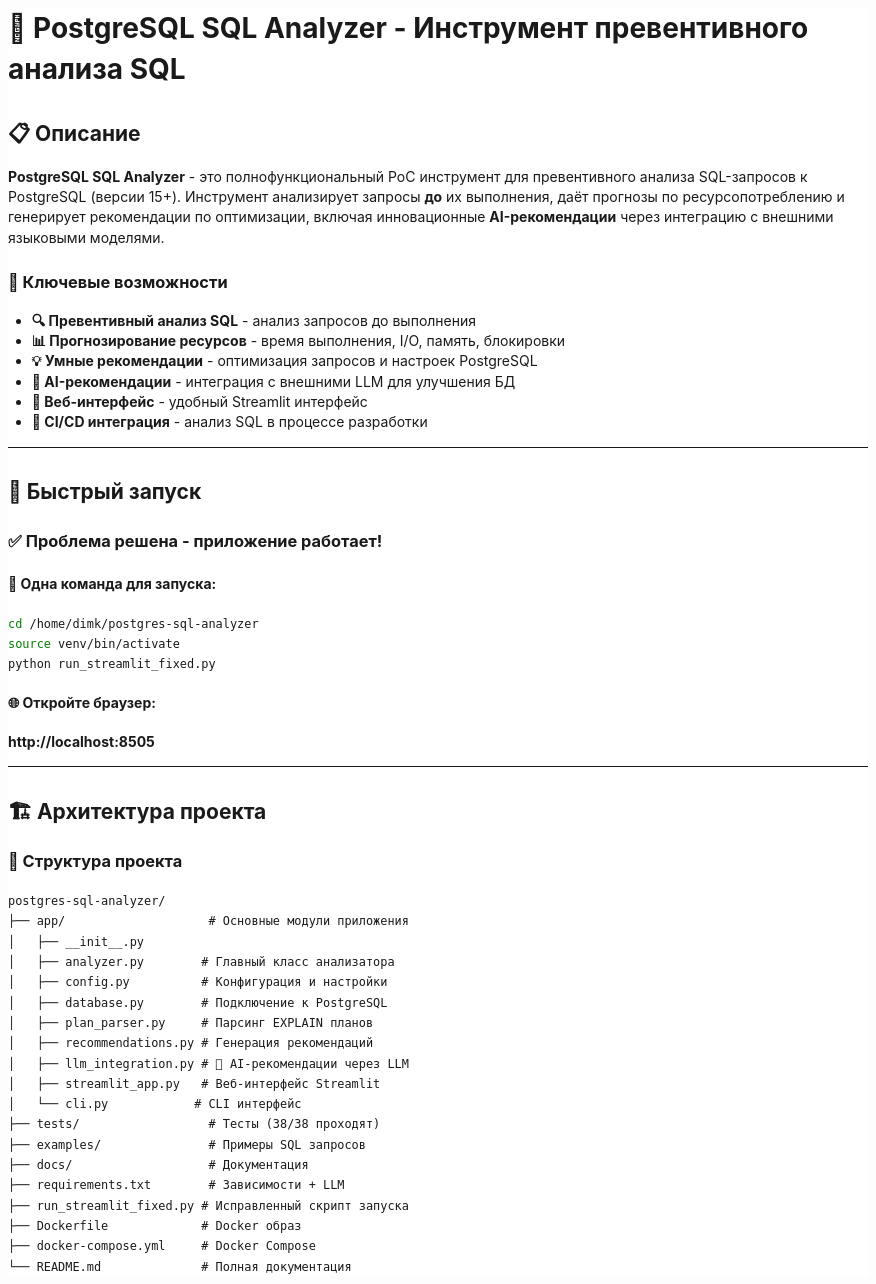 # 🚀 PostgreSQL SQL Analyzer - Инструмент превентивного анализа SQL

## 📋 Описание

**PostgreSQL SQL Analyzer** - это полнофункциональный PoC инструмент для превентивного анализа SQL-запросов к PostgreSQL (версии 15+). Инструмент анализирует запросы **до** их выполнения, даёт прогнозы по ресурсопотреблению и генерирует рекомендации по оптимизации, включая инновационные **AI-рекомендации** через интеграцию с внешними языковыми моделями.

### 🎯 Ключевые возможности

- **🔍 Превентивный анализ SQL** - анализ запросов до выполнения
- **📊 Прогнозирование ресурсов** - время выполнения, I/O, память, блокировки
- **💡 Умные рекомендации** - оптимизация запросов и настроек PostgreSQL
- **🤖 AI-рекомендации** - интеграция с внешними LLM для улучшения БД
- **📱 Веб-интерфейс** - удобный Streamlit интерфейс
- **🔌 CI/CD интеграция** - анализ SQL в процессе разработки

---

## 🚀 Быстрый запуск

### ✅ **Проблема решена - приложение работает!**

#### 🎯 Одна команда для запуска:
```bash
cd /home/dimk/postgres-sql-analyzer
source venv/bin/activate
python run_streamlit_fixed.py
```

#### 🌐 Откройте браузер:
**http://localhost:8505**

---

## 🏗️ Архитектура проекта

### 📁 Структура проекта
```
postgres-sql-analyzer/
├── app/                    # Основные модули приложения
│   ├── __init__.py
│   ├── analyzer.py        # Главный класс анализатора
│   ├── config.py          # Конфигурация и настройки
│   ├── database.py        # Подключение к PostgreSQL
│   ├── plan_parser.py     # Парсинг EXPLAIN планов
│   ├── recommendations.py # Генерация рекомендаций
│   ├── llm_integration.py # 🤖 AI-рекомендации через LLM
│   ├── streamlit_app.py   # Веб-интерфейс Streamlit
│   └── cli.py            # CLI интерфейс
├── tests/                  # Тесты (38/38 проходят)
├── examples/               # Примеры SQL запросов
├── docs/                   # Документация
├── requirements.txt        # Зависимости + LLM
├── run_streamlit_fixed.py # Исправленный скрипт запуска
├── Dockerfile             # Docker образ
├── docker-compose.yml     # Docker Compose
└── README.md              # Полная документация
```
